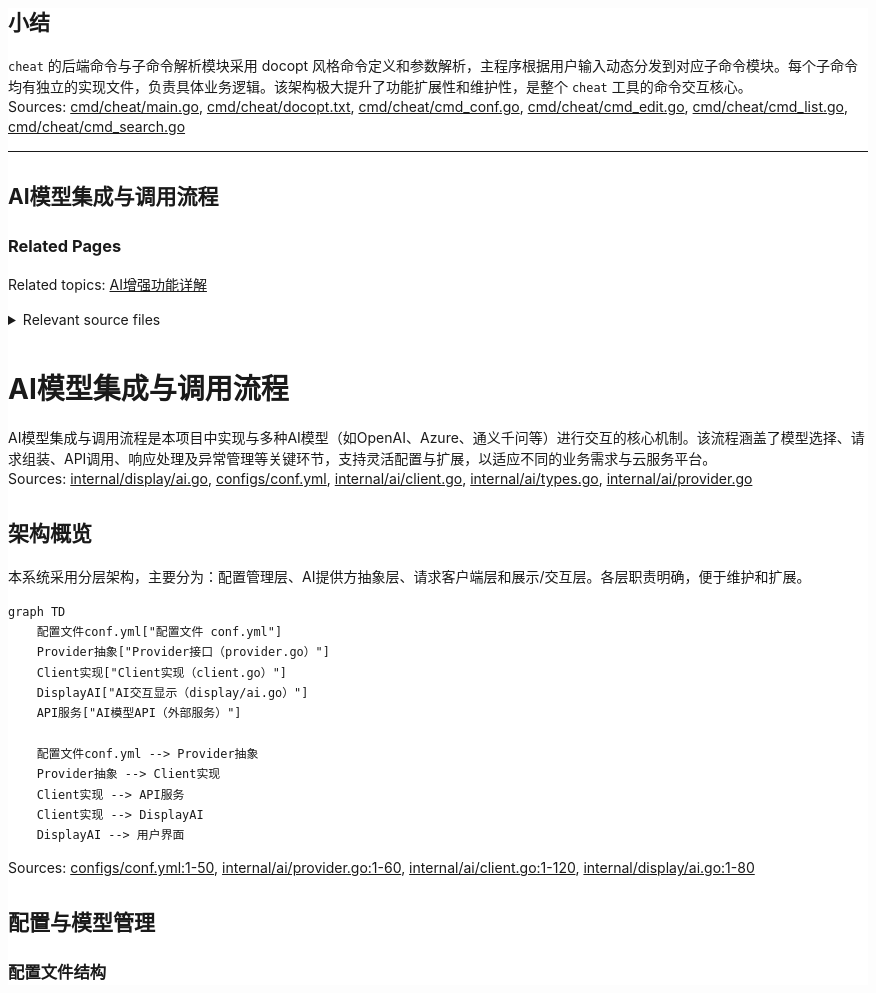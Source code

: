 ## 小结

`cheat` 的后端命令与子命令解析模块采用 docopt 风格命令定义和参数解析，主程序根据用户输入动态分发到对应子命令模块。每个子命令均有独立的实现文件，负责具体业务逻辑。该架构极大提升了功能扩展性和维护性，是整个 `cheat` 工具的命令交互核心。  
Sources: [cmd/cheat/main.go](), [cmd/cheat/docopt.txt](), [cmd/cheat/cmd_conf.go](), [cmd/cheat/cmd_edit.go](), [cmd/cheat/cmd_list.go](), [cmd/cheat/cmd_search.go]()

---

<a id='page-ai-integration'></a>

## AI模型集成与调用流程

### Related Pages

Related topics: [AI增强功能详解](#page-ai-enhancements)

<details><summary>Relevant source files</summary></details>

# AI模型集成与调用流程

AI模型集成与调用流程是本项目中实现与多种AI模型（如OpenAI、Azure、通义千问等）进行交互的核心机制。该流程涵盖了模型选择、请求组装、API调用、响应处理及异常管理等关键环节，支持灵活配置与扩展，以适应不同的业务需求与云服务平台。  
Sources: [internal/display/ai.go](), [configs/conf.yml](), [internal/ai/client.go](), [internal/ai/types.go](), [internal/ai/provider.go]()

## 架构概览

本系统采用分层架构，主要分为：配置管理层、AI提供方抽象层、请求客户端层和展示/交互层。各层职责明确，便于维护和扩展。

```mermaid
graph TD
    配置文件conf.yml["配置文件 conf.yml"]
    Provider抽象["Provider接口（provider.go）"]
    Client实现["Client实现（client.go）"]
    DisplayAI["AI交互显示（display/ai.go）"]
    API服务["AI模型API（外部服务）"]

    配置文件conf.yml --> Provider抽象
    Provider抽象 --> Client实现
    Client实现 --> API服务
    Client实现 --> DisplayAI
    DisplayAI --> 用户界面
```
Sources: [configs/conf.yml:1-50](), [internal/ai/provider.go:1-60](), [internal/ai/client.go:1-120](), [internal/display/ai.go:1-80]()

## 配置与模型管理

### 配置文件结构

